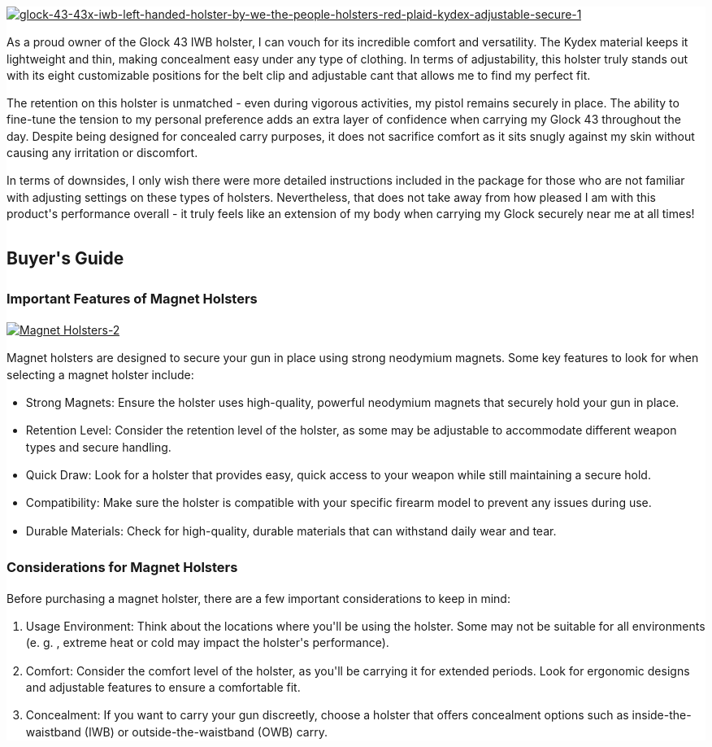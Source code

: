<div class="image"><a href="https://serp.ly/@universityofguns/amazon/magnet-holsters?utm_source=universityofguns&utm_medium=website&utm_campaign=universityofguns.com&utm_content=magnet-holsters&utm_term=glock-43-43x-iwb-left-handed-holster-by-we-the-people-holsters-red-plaid-kydex-adjustable-secure-1"><img alt="glock-43-43x-iwb-left-handed-holster-by-we-the-people-holsters-red-plaid-kydex-adjustable-secure-1" src="https://imagedelivery.net/vy2bglCGN6hEeWOnSe2c7A/glock-43-43x-iwb-left-handed-holster-by-we-the-people-holsters-red-plaid-kydex-adjustable-secure-1/public"/></a></div>

As a proud owner of the Glock 43 IWB holster, I can vouch for its incredible comfort and versatility. The Kydex material keeps it lightweight and thin, making concealment easy under any type of clothing. In terms of adjustability, this holster truly stands out with its eight customizable positions for the belt clip and adjustable cant that allows me to find my perfect fit.

The retention on this holster is unmatched - even during vigorous activities, my pistol remains securely in place. The ability to fine-tune the tension to my personal preference adds an extra layer of confidence when carrying my Glock 43 throughout the day. Despite being designed for concealed carry purposes, it does not sacrifice comfort as it sits snugly against my skin without causing any irritation or discomfort.

In terms of downsides, I only wish there were more detailed instructions included in the package for those who are not familiar with adjusting settings on these types of holsters. Nevertheless, that does not take away from how pleased I am with this product's performance overall - it truly feels like an extension of my body when carrying my Glock securely near me at all times!

## Buyer's Guide

### Important Features of Magnet Holsters

<div><a href="https://serp.ly/@universityofguns/amazon/magnet-holsters?utm_source=universityofguns&utm_medium=website&utm_campaign=universityofguns.com&utm_content=magnet-holsters&utm_term=magnet-holsters-2"><img src="https://imagedelivery.net/vy2bglCGN6hEeWOnSe2c7A/Magnet+Holsters-2/public" alt="Magnet Holsters-2"></a></div>

Magnet holsters are designed to secure your gun in place using strong neodymium magnets. Some key features to look for when selecting a magnet holster include:

- Strong Magnets: Ensure the holster uses high-quality, powerful neodymium magnets that securely hold your gun in place.

- Retention Level: Consider the retention level of the holster, as some may be adjustable to accommodate different weapon types and secure handling.

- Quick Draw: Look for a holster that provides easy, quick access to your weapon while still maintaining a secure hold.

- Compatibility: Make sure the holster is compatible with your specific firearm model to prevent any issues during use.

- Durable Materials: Check for high-quality, durable materials that can withstand daily wear and tear.

### Considerations for Magnet Holsters

Before purchasing a magnet holster, there are a few important considerations to keep in mind:

1. Usage Environment: Think about the locations where you'll be using the holster. Some may not be suitable for all environments (e. g. , extreme heat or cold may impact the holster's performance).

2. Comfort: Consider the comfort level of the holster, as you'll be carrying it for extended periods. Look for ergonomic designs and adjustable features to ensure a comfortable fit.

3. Concealment: If you want to carry your gun discreetly, choose a holster that offers concealment options such as inside-the-waistband (IWB) or outside-the-waistband (OWB) carry.
